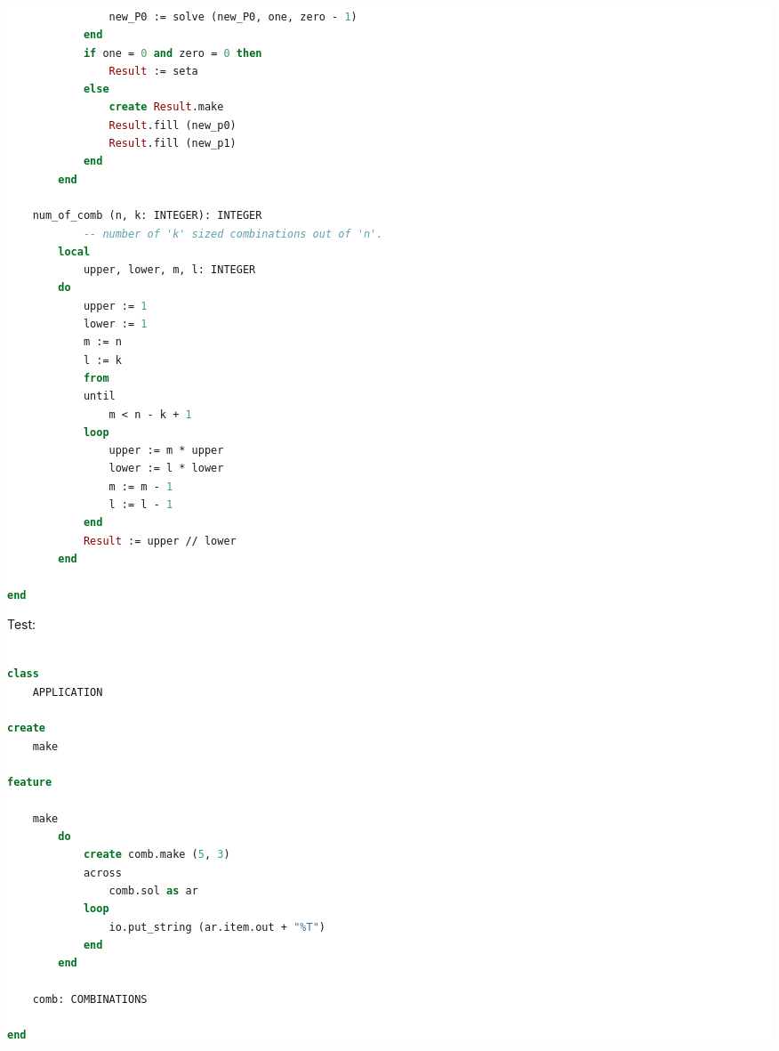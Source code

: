 ```Eiffel
				new_P0 := solve (new_P0, one, zero - 1)
			end
			if one = 0 and zero = 0 then
				Result := seta
			else
				create Result.make
				Result.fill (new_p0)
				Result.fill (new_p1)
			end
		end

	num_of_comb (n, k: INTEGER): INTEGER
			-- number of 'k' sized combinations out of 'n'.
		local
			upper, lower, m, l: INTEGER
		do
			upper := 1
			lower := 1
			m := n
			l := k
			from
			until
				m < n - k + 1
			loop
				upper := m * upper
				lower := l * lower
				m := m - 1
				l := l - 1
			end
			Result := upper // lower
		end

end

```

Test: 

```Eiffel

class
	APPLICATION

create
	make

feature

	make
		do
			create comb.make (5, 3)
			across
				comb.sol as ar
			loop
				io.put_string (ar.item.out + "%T")
			end
		end

	comb: COMBINATIONS

end


```

